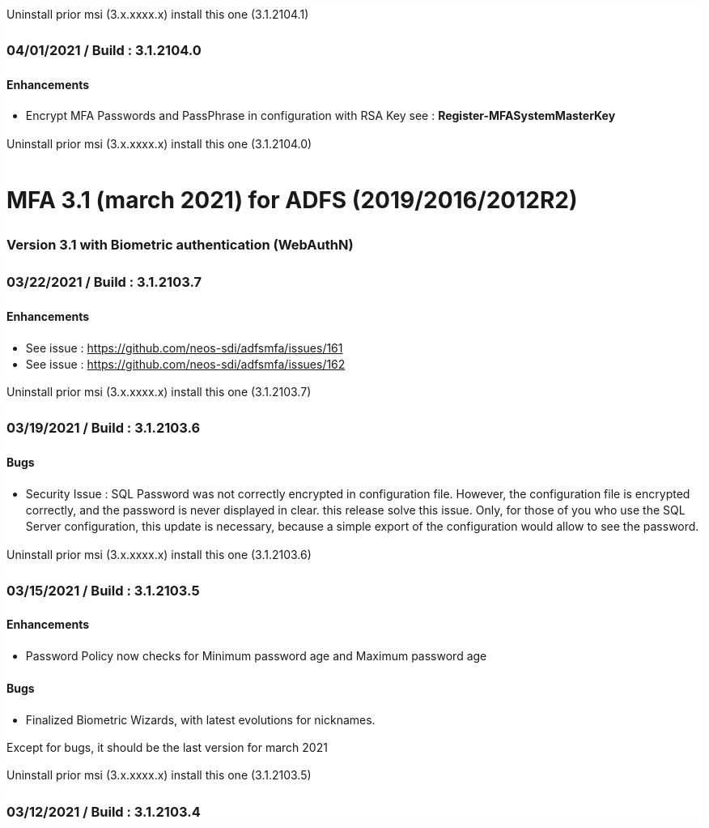 Uninstall prior msi (3.x.xxxx.x)
install this one (3.1.2104.1)


### 04/01/2021 / Build : **3.1.2104.0**

#### Enhancements
- Encrypt MFA Passwords and PassPhrase in configuration with RSA Key see : **Register-MFASystemMasterKey**

Uninstall prior msi (3.x.xxxx.x)
install this one (3.1.2104.0)

# MFA 3.1 (march 2021) for ADFS (2019/2016/2012R2)
### Version 3.1 with Biometric authentication (WebAuthN)
### 03/22/2021 / Build : **3.1.2103.7**

#### Enhancements
- See issue : https://github.com/neos-sdi/adfsmfa/issues/161
- See issue : https://github.com/neos-sdi/adfsmfa/issues/162

Uninstall prior msi (3.x.xxxx.x)
install this one (3.1.2103.7)


### 03/19/2021 / Build : **3.1.2103.6**

#### Bugs
- Security Issue : SQL Password was not correctly encrypted in configuration file. However, the configuration file is encrypted correctly, and the password is never displayed in clear. this release solve this issue. 
Only, for those of you who use the SQL Server configuration, this update is necessary, because a simple export of the configuration would allow to see the password.

Uninstall prior msi (3.x.xxxx.x)
install this one (3.1.2103.6)

### 03/15/2021 / Build : **3.1.2103.5**

#### Enhancements
- Password Policy now checks for Minimum password age and Maximum password age
#### Bugs
- Finalized Biometric Wizards, with latest evolutions for nicknames.

Except for bugs, it should be the last version for march 2021

Uninstall prior msi (3.x.xxxx.x)
install this one (3.1.2103.5)


### 03/12/2021 / Build : **3.1.2103.4**
